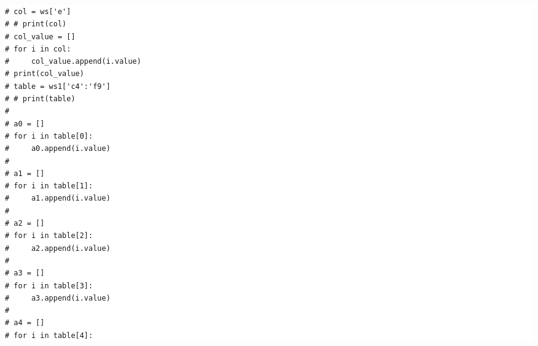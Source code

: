    # col = ws['e']
    # # print(col)
    # col_value = []
    # for i in col:
    #     col_value.append(i.value)
    # print(col_value)
    # table = ws1['c4':'f9']
    # # print(table)
    #
    # a0 = []
    # for i in table[0]:
    #     a0.append(i.value)
    #
    # a1 = []
    # for i in table[1]:
    #     a1.append(i.value)
    #
    # a2 = []
    # for i in table[2]:
    #     a2.append(i.value)
    #
    # a3 = []
    # for i in table[3]:
    #     a3.append(i.value)
    #
    # a4 = []
    # for i in table[4]: